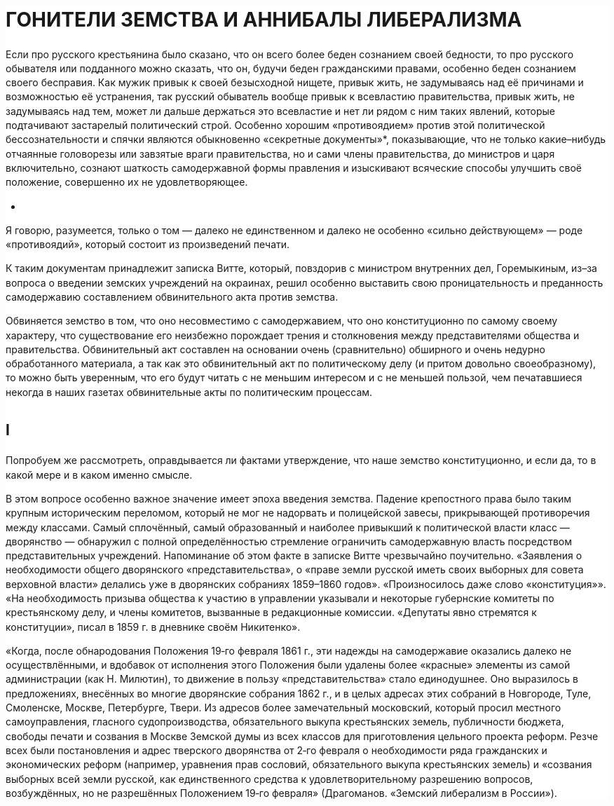# ГОНИТЕЛИ ЗЕМСТВА И АННИБАЛЫ ЛИБЕРАЛИЗМА

Если про русского крестьянина было сказано, что он всего более беден сознанием своей бедности, то про русского обывателя или подданного можно сказать, что он, будучи беден гражданскими правами, особенно беден сознанием своего бесправия. Как мужик привык к своей безысходной нищете, привык жить, не задумываясь над её причинами и возможностью её устранения, так русский обыватель вообще привык к всевластию правительства, привык жить, не задумываясь над тем, может ли дальше держаться это всевластие и нет ли рядом с ним таких явлений, которые подтачивают застарелый политический строй. Особенно хорошим «противоядием» против этой политической бессознательности и спячки являются обыкновенно «секретные документы»*, показывающие, что не только какие–нибудь отчаянные головорезы или завзятые враги правительства, но и сами члены правительства, до министров и царя включительно, сознают шаткость самодержавной формы правления и изыскивают всяческие способы улучшить своё положение, совершенно их не удовлетворяющее.

*

Я говорю, разумеется, только о том — далеко не единственном и далеко не особенно «сильно действующем» — роде «противоядий», который состоит из произведений печати.

К таким документам принадлежит записка Витте, который, повздорив с министром внутренних дел, Горемыкиным, из–за вопроса о введении земских учреждений на окраинах, решил особенно выставить свою проницательность и преданность самодержавию составлением обвинительного акта против земства.

Обвиняется земство в том, что оно несовместимо с самодержавием, что оно конституционно по самому своему характеру, что существование его неизбежно порождает трения и столкновения между представителями общества и правительства. Обвинительный акт составлен на основании очень (сравнительно) обширного и очень недурно обработанного материала, а так как это обвинительный акт по политическому делу (и притом довольно своеобразному), то можно быть уверенным, что его будут читать с не меньшим интересом и с не меньшей пользой, чем печатавшиеся некогда в наших газетах обвинительные акты по политическим процессам.

## I

Попробуем же рассмотреть, оправдывается ли фактами утверждение, что наше земство конституционно, и если да, то в какой мере и в каком именно смысле.

В этом вопросе особенно важное значение имеет эпоха введения земства. Падение крепостного права было таким крупным историческим переломом, который не мог не надорвать и полицейской завесы, прикрывающей противоречия между классами. Самый сплочённый, самый образованный и наиболее привыкший к политической власти класс — дворянство — обнаружил с полной определённостью стремление ограничить самодержавную власть посредством представительных учреждений. Напоминание об этом факте в записке Витте чрезвычайно поучительно. «Заявления о необходимости общего дворянского «представительства», о «праве земли русской иметь своих выборных для совета верховной власти» делались уже в дворянских собраниях 1859–1860 годов». «Произносилось даже слово «конституция»». «На необходимость призыва общества к участию в управлении указывали и некоторые губернские комитеты по крестьянскому делу, и члены комитетов, вызванные в редакционные комиссии. «Депутаты явно стремятся к конституции», писал в 1859 г. в дневнике своём Никитенко».

«Когда, после обнародования Положения 19‑го февраля 1861 г., эти надежды на самодержавие оказались далеко не осуществлёнными, и вдобавок от исполнения этого Положения были удалены более «красные» элементы из самой администрации (как Н. Милютин), то движение в пользу «представительства» стало единодушнее. Оно выразилось в предложениях, внесённых во многие дворянские собрания 1862 г., и в целых адресах этих собраний в Новгороде, Туле, Смоленске, Москве, Петербурге, Твери. Из адресов более замечательный московский, который просил местного самоуправления, гласного судопроизводства, обязательного выкупа крестьянских земель, публичности бюджета, свободы печати и созвания в Москве Земской думы из всех классов для приготовления цельного проекта реформ. Резче всех были постановления и адрес тверского дворянства от 2‑го февраля о необходимости ряда гражданских и экономических реформ (например, уравнения прав сословий, обязательного выкупа крестьянских земель) и «созвания выборных всей земли русской, как единственного средства к удовлетворительному разрешению вопросов, возбуждённых, но не разрешённых Положением 19‑го февраля» (Драгоманов. «Земский либерализм в России»).
